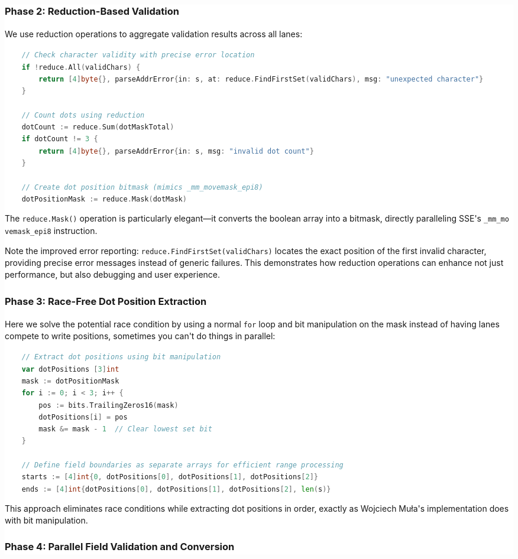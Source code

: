 ### Phase 2: Reduction-Based Validation

We use reduction operations to aggregate validation results across all lanes:

```go
    // Check character validity with precise error location
    if !reduce.All(validChars) {
        return [4]byte{}, parseAddrError{in: s, at: reduce.FindFirstSet(validChars), msg: "unexpected character"}
    }

    // Count dots using reduction
    dotCount := reduce.Sum(dotMaskTotal)
    if dotCount != 3 {
        return [4]byte{}, parseAddrError{in: s, msg: "invalid dot count"}
    }

    // Create dot position bitmask (mimics _mm_movemask_epi8)
    dotPositionMask := reduce.Mask(dotMask)
```

The `reduce.Mask()` operation is particularly elegant—it converts the boolean array into a bitmask, directly paralleling SSE's `_mm_movemask_epi8` instruction.

Note the improved error reporting: `reduce.FindFirstSet(validChars)` locates the exact position of the first invalid character, providing precise error messages instead of generic failures. This demonstrates how reduction operations can enhance not just performance, but also debugging and user experience.

### Phase 3: Race-Free Dot Position Extraction

Here we solve the potential race condition by using a normal `for` loop and bit manipulation on the mask instead of having lanes compete to write positions, sometimes you can't do things in parallel:

```go
    // Extract dot positions using bit manipulation
    var dotPositions [3]int
    mask := dotPositionMask
    for i := 0; i < 3; i++ {
        pos := bits.TrailingZeros16(mask)
        dotPositions[i] = pos
        mask &= mask - 1  // Clear lowest set bit
    }

    // Define field boundaries as separate arrays for efficient range processing
    starts := [4]int{0, dotPositions[0], dotPositions[1], dotPositions[2]}
    ends := [4]int{dotPositions[0], dotPositions[1], dotPositions[2], len(s)}
```

This approach eliminates race conditions while extracting dot positions in order, exactly as Wojciech Muła's implementation does with bit manipulation.

### Phase 4: Parallel Field Validation and Conversion
